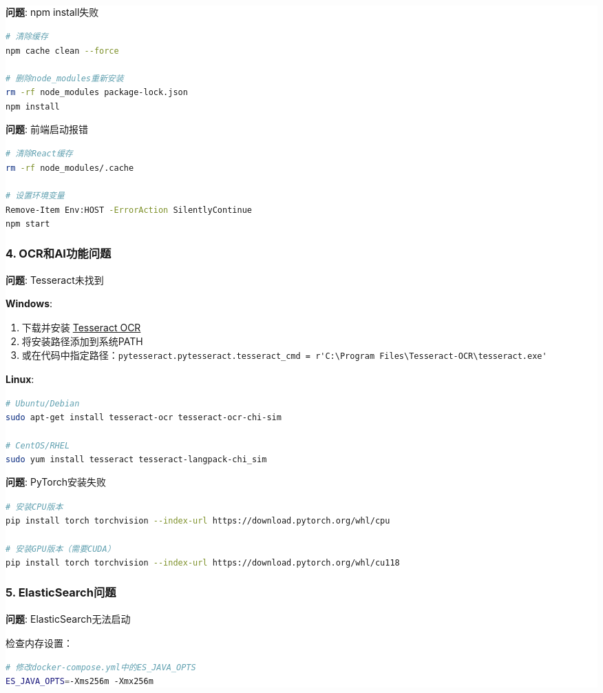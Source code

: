 **问题**: npm install失败
```bash
# 清除缓存
npm cache clean --force

# 删除node_modules重新安装
rm -rf node_modules package-lock.json
npm install
```

**问题**: 前端启动报错
```bash
# 清除React缓存
rm -rf node_modules/.cache

# 设置环境变量
Remove-Item Env:HOST -ErrorAction SilentlyContinue
npm start
```

### 4. OCR和AI功能问题

**问题**: Tesseract未找到

**Windows**:
1. 下载并安装 [Tesseract OCR](https://github.com/UB-Mannheim/tesseract/wiki)
2. 将安装路径添加到系统PATH
3. 或在代码中指定路径：`pytesseract.pytesseract.tesseract_cmd = r'C:\Program Files\Tesseract-OCR\tesseract.exe'`

**Linux**:
```bash
# Ubuntu/Debian
sudo apt-get install tesseract-ocr tesseract-ocr-chi-sim

# CentOS/RHEL
sudo yum install tesseract tesseract-langpack-chi_sim
```

**问题**: PyTorch安装失败
```bash
# 安装CPU版本
pip install torch torchvision --index-url https://download.pytorch.org/whl/cpu

# 安装GPU版本（需要CUDA）
pip install torch torchvision --index-url https://download.pytorch.org/whl/cu118
```

### 5. ElasticSearch问题

**问题**: ElasticSearch无法启动

检查内存设置：
```bash
# 修改docker-compose.yml中的ES_JAVA_OPTS
ES_JAVA_OPTS=-Xms256m -Xmx256m
```

